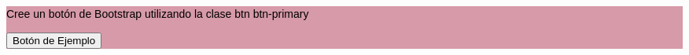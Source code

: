 Cree un botón de Bootstrap utilizando la clase btn btn-primary</p>
  <button class="btn btn-primary">Botón de Ejemplo</button>
</div>

</body>
</html>

<head>
  <title>Aquellas Épocas</title>
  <style>
  body {
    font-family: Arial, sans-serif;
    margin: 0;
    padding: 0;
    background-color: #D79AA9;
    color: black;
  }
  header {
    background-color: #F351B6;
    color: black;
    text-align: center;
    padding: 1rem;
  }
  .container {
    max-width: 5000px;
    margin: 0 auto;
    padding: 2rem;
  }
  footer {
      background-color: #D671DC;
      background-position: center center;
      color: black;
      padding: 20px;
      border-radius: 15px;
      border: 5px solid #D5671D;
            background-size: cover; 
      background-repeat: no-repeat;
      background-position: center center; 
    }
        .dropdown {
      position: relative;
      display: inline-block;
    }
    .dropdown-content {
      display: none;
      position: absolute;
      background-color: #AA71DC;
      min-width: 160px;
      z-index: 1;
    }
    .dropdown:hover .dropdown-content {
      display: block;
    }
    .dropdown-content a {
      color: black;
      padding: 12px 16px;
      text-decoration: none;
      display: block;
    }
    .dropdown-content a:hover {
      background-color: #AA71DC;
    }
     section {
      padding: 20px;